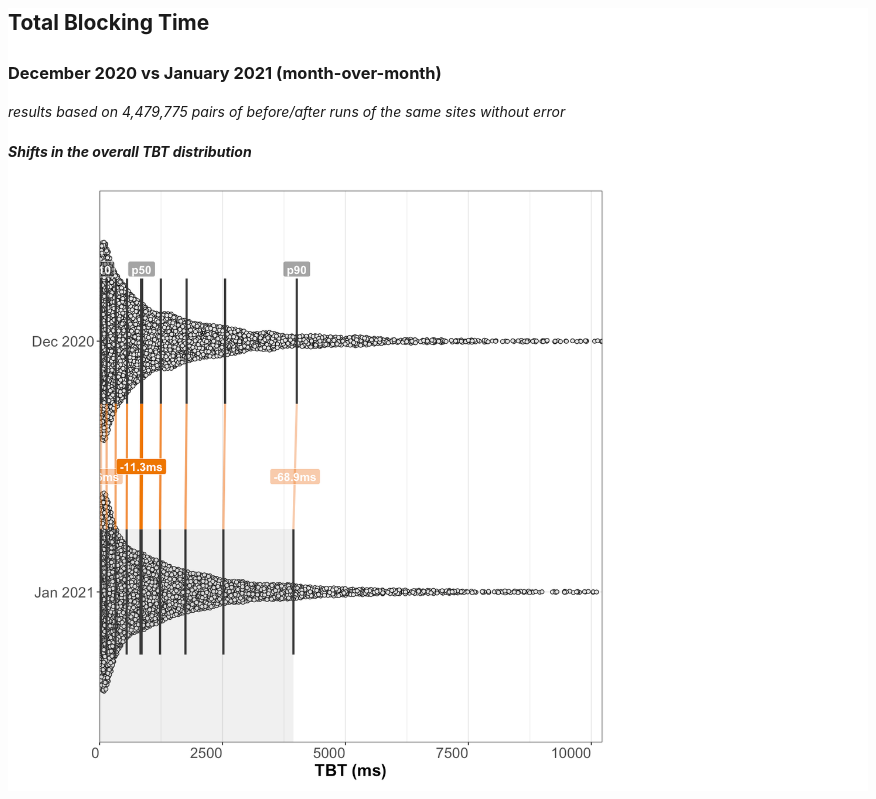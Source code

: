 ## Total Blocking Time
### December 2020 vs January 2021 (month-over-month)
_results based on 4,479,775 pairs of before/after runs of the same sites without error_

##### Shifts in the overall TBT distribution

<img src="shift-tbt_value-2020-December-2021-January.png" alt="December 2020 vs January 2021 TBT value" width="600" height="600">

